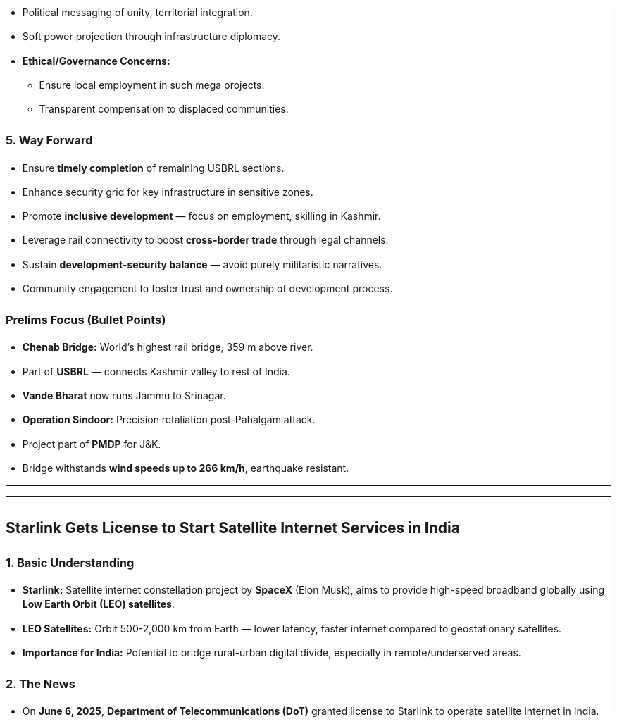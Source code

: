   * Political messaging of unity, territorial integration.

  * Soft power projection through infrastructure diplomacy.

* **Ethical/Governance Concerns:**

  * Ensure local employment in such mega projects.

  * Transparent compensation to displaced communities.

### **5\. Way Forward**

* Ensure **timely completion** of remaining USBRL sections.

* Enhance security grid for key infrastructure in sensitive zones.

* Promote **inclusive development** — focus on employment, skilling in Kashmir.

* Leverage rail connectivity to boost **cross-border trade** through legal channels.

* Sustain **development-security balance** — avoid purely militaristic narratives.

* Community engagement to foster trust and ownership of development process.

### **Prelims Focus (Bullet Points)**

* **Chenab Bridge:** World’s highest rail bridge, 359 m above river.

* Part of **USBRL** — connects Kashmir valley to rest of India.

* **Vande Bharat** now runs Jammu to Srinagar.

* **Operation Sindoor:** Precision retaliation post-Pahalgam attack.

* Project part of **PMDP** for J\&K.

* Bridge withstands **wind speeds up to 266 km/h**, earthquake resistant.

---

---

## **Starlink Gets License to Start Satellite Internet Services in India**

### **1\. Basic Understanding**

* **Starlink:** Satellite internet constellation project by **SpaceX** (Elon Musk), aims to provide high-speed broadband globally using **Low Earth Orbit (LEO) satellites**.

* **LEO Satellites:** Orbit 500-2,000 km from Earth — lower latency, faster internet compared to geostationary satellites.

* **Importance for India:** Potential to bridge rural-urban digital divide, especially in remote/underserved areas.

### **2\. The News**

* On **June 6, 2025**, **Department of Telecommunications (DoT)** granted license to Starlink to operate satellite internet in India.

